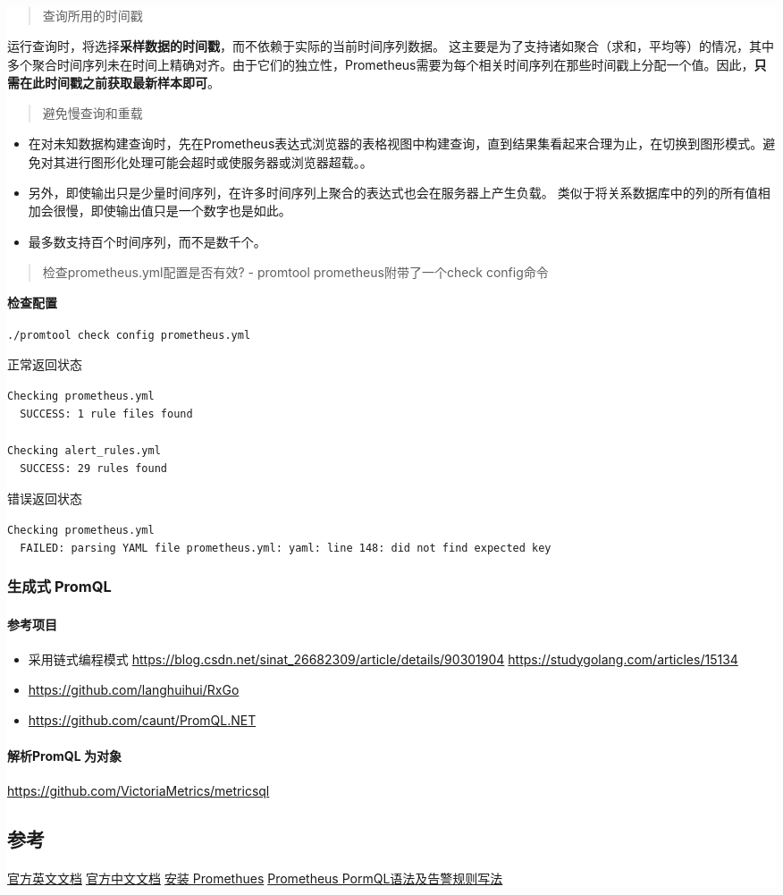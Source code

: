 

>查询所用的时间戳

运行查询时，将选择**采样数据的时间戳**，而不依赖于实际的当前时间序列数据。 这主要是为了支持诸如聚合（求和，平均等）的情况，其中多个聚合时间序列未在时间上精确对齐。由于它们的独立性，Prometheus需要为每个相关时间序列在那些时间戳上分配一个值。因此，**只需在此时间戳之前获取最新样本即可**。

>  避免慢查询和重载

- 在对未知数据构建查询时，先在Prometheus表达式浏览器的表格视图中构建查询，直到结果集看起来合理为止，在切换到图形模式。避免对其进行图形化处理可能会超时或使服务器或浏览器超载。。

- 另外，即使输出只是少量时间序列，在许多时间序列上聚合的表达式也会在服务器上产生负载。 类似于将关系数据库中的列的所有值相加会很慢，即使输出值只是一个数字也是如此。
- 最多数支持百个时间序列，而不是数千个。  


> 检查prometheus.yml配置是否有效? - promtool prometheus附带了一个check config命令

**检查配置**

```bash
./promtool check config prometheus.yml 
```

正常返回状态

```bash
Checking prometheus.yml
  SUCCESS: 1 rule files found

Checking alert_rules.yml
  SUCCESS: 29 rules found
```

错误返回状态

``` bash
Checking prometheus.yml
  FAILED: parsing YAML file prometheus.yml: yaml: line 148: did not find expected key
```

### 生成式 PromQL
#### 参考项目

- 采用链式编程模式
  https://blog.csdn.net/sinat_26682309/article/details/90301904
  https://studygolang.com/articles/15134

- https://github.com/langhuihui/RxGo

- https://github.com/caunt/PromQL.NET

#### 解析PromQL 为对象
https://github.com/VictoriaMetrics/metricsql



## 参考
[官方英文文档](https://prometheus.io/docs/prometheus/latest/querying/basics/)
[官方中文文档](https://prometheus.fuckcloudnative.io/di-san-zhang-prometheus/di-4-jie-cha-xun/functions)
[安装 Promethues](https://www.cnblogs.com/chenqionghe/p/10494868.html)
[Prometheus PormQL语法及告警规则写法](https://www.icode9.com/content-4-721329.html)
